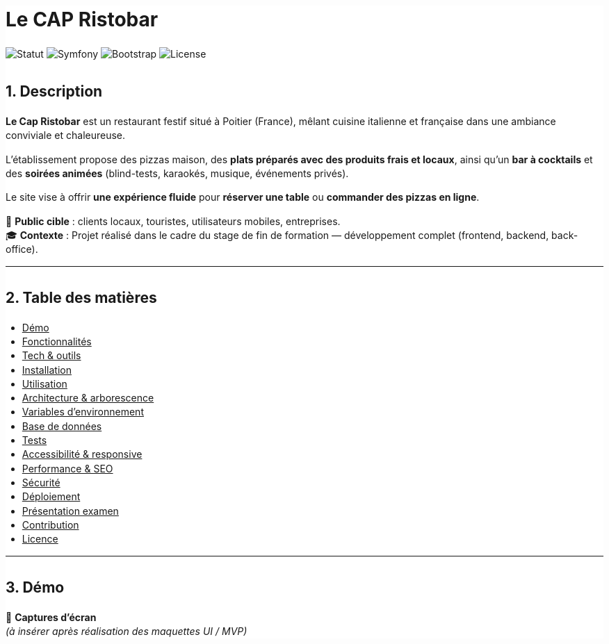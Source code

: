 # Le CAP Ristobar

![Statut](https://img.shields.io/badge/statut-WIP-yellow)
![Symfony](https://img.shields.io/badge/framework-Symfony-000000?logo=symfony)
![Bootstrap](https://img.shields.io/badge/UI-Bootstrap-563D7C?logo=bootstrap)
![License](https://img.shields.io/badge/license-Propri%C3%A9taire-red)

## 1. Description

**Le Cap Ristobar** est un restaurant festif situé à Poitier (France), mêlant cuisine italienne et française dans une ambiance conviviale et chaleureuse.

L’établissement propose des pizzas maison, des **plats préparés avec des produits frais et locaux**, ainsi qu’un **bar à cocktails** et des **soirées animées** (blind-tests, karaokés, musique, événements privés).

Le site vise à offrir **une expérience fluide** pour **réserver une table** ou **commander des pizzas en ligne**.

👥 **Public cible** : clients locaux, touristes, utilisateurs mobiles, entreprises.  
🎓 **Contexte** : Projet réalisé dans le cadre du stage de fin de formation — développement complet (frontend, backend, back-office).

---

## 2. Table des matières

-   [Démo](#démo)
-   [Fonctionnalités](#fonctionnalités)
-   [Tech & outils](#tech--outils)
-   [Installation](#installation)
-   [Utilisation](#utilisation)
-   [Architecture & arborescence](#architecture--arborescence)
-   [Variables d’environnement](#variables-denvironnement)
-   [Base de données](#base-de-données)
-   [Tests](#tests)
-   [Accessibilité & responsive](#accessibilité--responsive)
-   [Performance & SEO](#performance--seo)
-   [Sécurité](#sécurité)
-   [Déploiement](#déploiement)
-   [Présentation examen](#présentation-pour-lexamen)
-   [Contribution](#contribution)
-   [Licence](#licence)

---

## 3. Démo

📸 **Captures d’écran**  
_(à insérer après réalisation des maquettes UI / MVP)_
